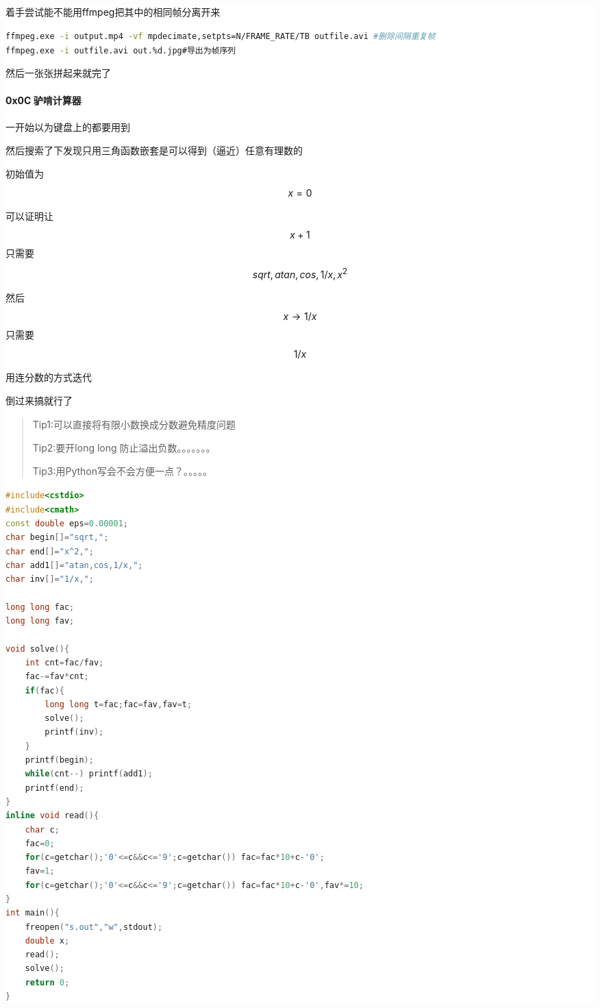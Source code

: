 着手尝试能不能用ffmpeg把其中的相同帧分离开来

```bash
ffmpeg.exe -i output.mp4 -vf mpdecimate,setpts=N/FRAME_RATE/TB outfile.avi #删除间隔重复帧
ffmpeg.exe -i outfile.avi out.%d.jpg#导出为帧序列
```

然后一张张拼起来就完了

#### 0x0C  驴啃计算器

一开始以为键盘上的都要用到

然后搜索了下发现只用三角函数嵌套是可以得到（逼近）任意有理数的

初始值为$$x=0$$

可以证明让$$x+1$$只需要$$sqrt,atan,cos,1/x,x^2$$

然后$$x \to 1/x$$只需要$$1/x$$

用连分数的方式迭代

倒过来搞就行了

> Tip1:可以直接将有限小数换成分数避免精度问题
>
> Tip2:要开long long 防止溢出负数。。。。。。。
>
> Tip3:用Python写会不会方便一点？。。。。。

```cpp
#include<cstdio>
#include<cmath>
const double eps=0.00001;
char begin[]="sqrt,";
char end[]="x^2,";
char add1[]="atan,cos,1/x,";
char inv[]="1/x,";

long long fac; 
long long fav;

void solve(){
    int cnt=fac/fav;
    fac-=fav*cnt;
    if(fac){
    	long long t=fac;fac=fav,fav=t;
    	solve();
    	printf(inv);
	}
	printf(begin);
	while(cnt--) printf(add1);
	printf(end);
}
inline void read(){
	char c;
	fac=0;
	for(c=getchar();'0'<=c&&c<='9';c=getchar()) fac=fac*10+c-'0';
	fav=1;
	for(c=getchar();'0'<=c&&c<='9';c=getchar()) fac=fac*10+c-'0',fav*=10;
}
int main(){
	freopen("s.out","w",stdout);
	double x;
	read();
	solve();
	return 0;
}
```